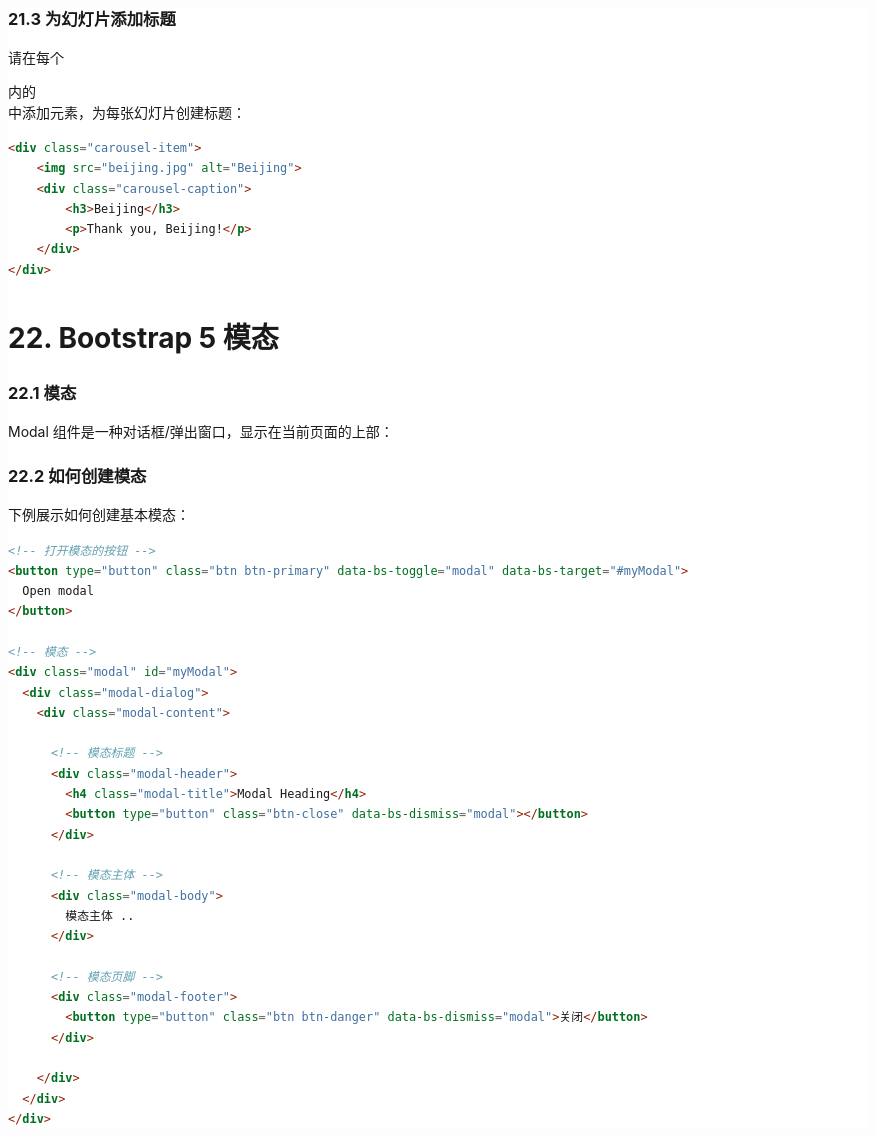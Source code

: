 

### 21.3 为幻灯片添加标题

<iframe scrolling="no" src="https://www.w3school.com.cn/demo/bs/bs_carousel_2.html" style="margin: 15px 0px 0px; padding: 0px; border: none; width: 810px; height: 550px; overflow: hidden;"></iframe>

请在每个 <div class="carousel-item"> 内的 <div class="carousel-caption"> 中添加元素，为每张幻灯片创建标题：

```html
<div class="carousel-item">
    <img src="beijing.jpg" alt="Beijing">
    <div class="carousel-caption">
        <h3>Beijing</h3>
        <p>Thank you, Beijing!</p>
    </div>
</div>
```



# 22. Bootstrap 5 模态

### 22.1 模态

Modal 组件是一种对话框/弹出窗口，显示在当前页面的上部：

### 22.2 如何创建模态

下例展示如何创建基本模态：

```html
<!-- 打开模态的按钮 -->
<button type="button" class="btn btn-primary" data-bs-toggle="modal" data-bs-target="#myModal">
  Open modal
</button>

<!-- 模态 -->
<div class="modal" id="myModal">
  <div class="modal-dialog">
    <div class="modal-content">

      <!-- 模态标题 -->
      <div class="modal-header">
        <h4 class="modal-title">Modal Heading</h4>
        <button type="button" class="btn-close" data-bs-dismiss="modal"></button>
      </div>

      <!-- 模态主体 -->
      <div class="modal-body">
        模态主体 ..
      </div>

      <!-- 模态页脚 -->
      <div class="modal-footer">
        <button type="button" class="btn btn-danger" data-bs-dismiss="modal">关闭</button>
      </div>

    </div>
  </div>
</div>
```
